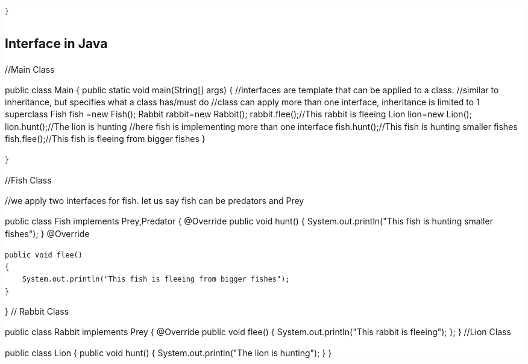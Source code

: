     }
## Interface in Java
//Main Class

public class Main {
    public static void main(String[] args) {
//interfaces are template that can be applied to a class.
        //similar to inheritance, but specifies what a class has/must do
        //class can apply more than one interface, inheritance is limited to 1 superclass
        Fish fish =new Fish();
        Rabbit rabbit=new Rabbit();
        rabbit.flee();//This rabbit is fleeing
        Lion lion=new Lion();
        lion.hunt();//The lion is hunting
        //here fish is implementing more than one interface
        fish.hunt();//This fish is hunting smaller fishes
        fish.flee();//This fish is fleeing from bigger fishes
    }

    }
//Fish Class

//we apply two interfaces for fish. let us say fish can be predators and Prey

public class Fish implements Prey,Predator {
  @Override
    public void hunt()
    {
     System.out.println("This fish is hunting smaller fishes");
    }
 @Override
    
    public void flee()
    {
        System.out.println("This fish is fleeing from bigger fishes");
    }
}
// Rabbit Class

public class Rabbit implements Prey 
{
    @Override
   public void flee()
    {
        System.out.println("This rabbit is fleeing");
    };
}
//Lion Class

public class Lion
{
 public void hunt()
    {
        System.out.println("The lion is hunting");
    }
}
